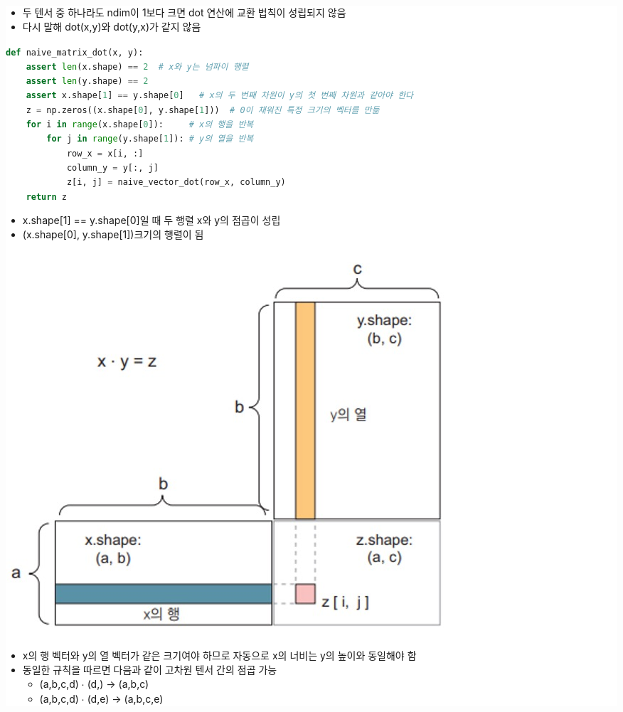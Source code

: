- 두 텐서 중 하나라도 ndim이 1보다 크면 dot 연산에 교환 법칙이 성립되지 않음
- 다시 말해 dot(x,y)와 dot(y,x)가 같지 않음

~~~python
def naive_matrix_dot(x, y):
    assert len(x.shape) == 2  # x와 y는 넘파이 행렬
    assert len(y.shape) == 2
    assert x.shape[1] == y.shape[0]   # x의 두 번째 차원이 y의 첫 번째 차원과 같아야 한다
    z = np.zeros((x.shape[0], y.shape[1]))  # 0이 채워진 특정 크기의 벡터를 만듦
    for i in range(x.shape[0]):     # x의 행을 반복
        for j in range(y.shape[1]): # y의 열을 반복
            row_x = x[i, :]
            column_y = y[:, j]
            z[i, j] = naive_vector_dot(row_x, column_y)
    return z
~~~
- x.shape[1] == y.shape[0]일 때 두 행렬 x와 y의 점곱이 성립
- (x.shape[0], y.shape[1])크기의 행렬이 됨

![300x200](/assets/img/blog/matrix_dot.jpg "행렬 점곱 다이어그램")

- x의 행 벡터와 y의 열 벡터가 같은 크기여야 하므로 자동으로 x의 너비는 y의 높이와 동일해야 함
- 동일한 규칙을 따르면 다음과 같이 고차원 텐서 간의 점곱 가능
  - (a,b,c,d) ∙ (d,) -> (a,b,c)
  - (a,b,c,d) ∙ (d,e) -> (a,b,c,e)
